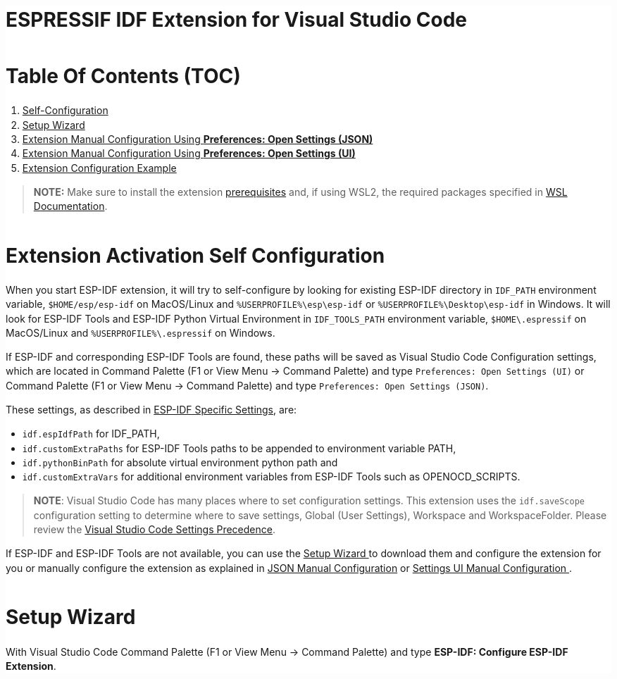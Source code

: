 # ESPRESSIF IDF Extension for Visual Studio Code

# Table Of Contents (TOC)

1. [ Self-Configuration ](#Extension-activation-self-configuration) <br>
2. [ Setup Wizard ](#Setup-Wizard) <br>
3. [ Extension Manual Configuration Using **Preferences: Open Settings (JSON)** ](#JSON-Manual-Configuration) <br>
4. [ Extension Manual Configuration Using **Preferences: Open Settings (UI)** ](#UI-Manual-Configuration) <br>
5. [ Extension Configuration Example ](#Example-configuration-setting-values) <br>

> **NOTE:** Make sure to install the extension [prerequisites](../README.md#Prerequisites) and, if using WSL2, the required packages specified in [WSL Documentation](./WSL.md).

# Extension Activation Self Configuration

When you start ESP-IDF extension, it will try to self-configure by looking for existing ESP-IDF directory in `IDF_PATH` environment variable, `$HOME/esp/esp-idf` on MacOS/Linux and `%USERPROFILE%\esp\esp-idf` or `%USERPROFILE%\Desktop\esp-idf` in Windows. It will look for ESP-IDF Tools and ESP-IDF Python Virtual Environment in `IDF_TOOLS_PATH` environment variable, `$HOME\.espressif` on MacOS/Linux and `%USERPROFILE%\.espressif` on Windows.

If ESP-IDF and corresponding ESP-IDF Tools are found, these paths will be saved as Visual Studio Code Configuration settings, which are located in Command Palette (F1 or View Menu -> Command Palette) and type `Preferences: Open Settings (UI)` or Command Palette (F1 or View Menu -> Command Palette) and type `Preferences: Open Settings (JSON)`.

These settings, as described in [ESP-IDF Specific Settings](./SETTINGS.md#ESP-IDF-Specific-Settings), are:

- `idf.espIdfPath` for IDF_PATH,
- `idf.customExtraPaths` for ESP-IDF Tools paths to be appended to environment variable PATH,
- `idf.pythonBinPath` for absolute virtual environment python path and
- `idf.customExtraVars` for additional environment variables from ESP-IDF Tools such as OPENOCD_SCRIPTS.

> **NOTE**: Visual Studio Code has many places where to set configuration settings. This extension uses the `idf.saveScope` configuration setting to determine where to save settings, Global (User Settings), Workspace and WorkspaceFolder. Please review the [Visual Studio Code Settings Precedence](https://code.visualstudio.com/docs/getstarted/settings#_settings-precedence).

If ESP-IDF and ESP-IDF Tools are not available, you can use the [ Setup Wizard ](#Setup-Wizard) to download them and configure the extension for you or manually configure the extension as explained in [JSON Manual Configuration](#JSON-Manual-Configuration) or [ Settings UI Manual Configuration ](#UI-Manual-Configuration).

# Setup Wizard

With Visual Studio Code Command Palette (F1 or View Menu -> Command Palette) and type **ESP-IDF: Configure ESP-IDF Extension**.
